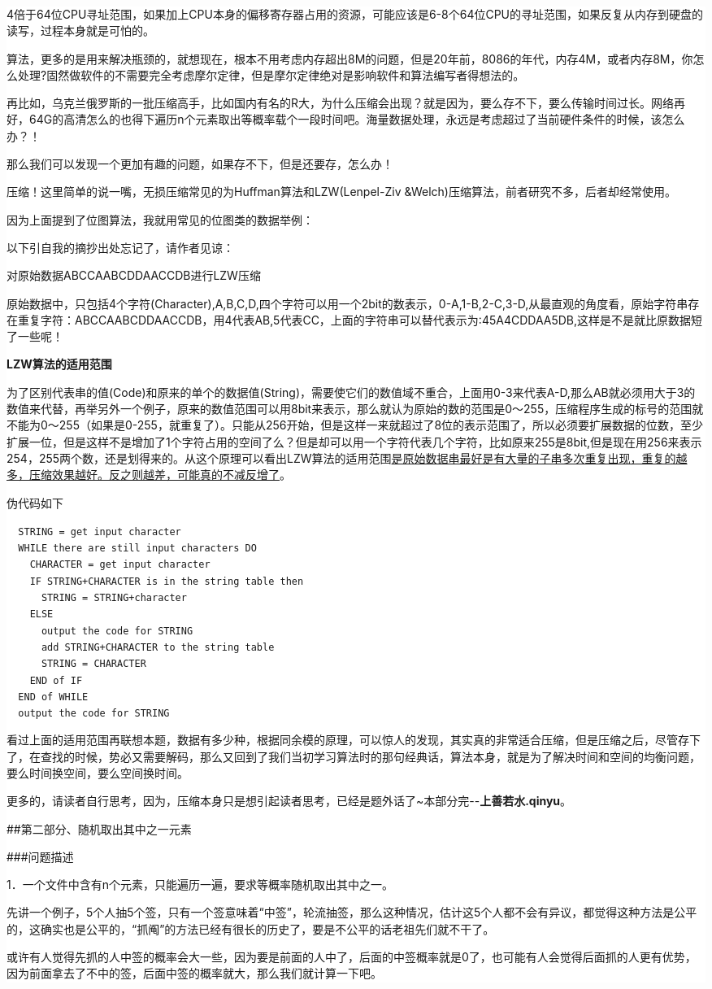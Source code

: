 4倍于64位CPU寻址范围，如果加上CPU本身的偏移寄存器占用的资源，可能应该是6-8个64位CPU的寻址范围，如果反复从内存到硬盘的读写，过程本身就是可怕的。

算法，更多的是用来解决瓶颈的，就想现在，根本不用考虑内存超出8M的问题，但是20年前，8086的年代，内存4M，或者内存8M，你怎么处理?固然做软件的不需要完全考虑摩尔定律，但是摩尔定律绝对是影响软件和算法编写者得想法的。

再比如，乌克兰俄罗斯的一批压缩高手，比如国内有名的R大，为什么压缩会出现？就是因为，要么存不下，要么传输时间过长。网络再好，64G的高清怎么的也得下遍历n个元素取出等概率载个一段时间吧。海量数据处理，永远是考虑超过了当前硬件条件的时候，该怎么办？！

那么我们可以发现一个更加有趣的问题，如果存不下，但是还要存，怎么办！

压缩！这里简单的说一嘴，无损压缩常见的为Huffman算法和LZW(Lenpel-Ziv &Welch)压缩算法，前者研究不多，后者却经常使用。

因为上面提到了位图算法，我就用常见的位图类的数据举例：

以下引自我的摘抄出处忘记了，请作者见谅：

对原始数据ABCCAABCDDAACCDB进行LZW压缩

原始数据中，只包括4个字符(Character),A,B,C,D,四个字符可以用一个2bit的数表示，0-A,1-B,2-C,3-D,从最直观的角度看，原始字符串存在重复字符：ABCCAABCDDAACCDB，用4代表AB,5代表CC，上面的字符串可以替代表示为:45A4CDDAA5DB,这样是不是就比原数据短了一些呢！

__LZW算法的适用范围__

为了区别代表串的值(Code)和原来的单个的数据值(String)，需要使它们的数值域不重合，上面用0-3来代表A-D,那么AB就必须用大于3的数值来代替，再举另外一个例子，原来的数值范围可以用8bit来表示，那么就认为原始的数的范围是0～255，压缩程序生成的标号的范围就不能为0～255（如果是0-255，就重复了）。只能从256开始，但是这样一来就超过了8位的表示范围了，所以必须要扩展数据的位数，至少扩展一位，但是这样不是增加了1个字符占用的空间了么？但是却可以用一个字符代表几个字符，比如原来255是8bit,但是现在用256来表示254，255两个数，还是划得来的。从这个原理可以看出LZW算法的适用范围<u>是原始数据串最好是有大量的子串多次重复出现，重复的越多，压缩效果越好。反之则越差，可能真的不减反增了</u>。

伪代码如下
```
  STRING = get input character
  WHILE there are still input characters DO
    CHARACTER = get input character
    IF STRING+CHARACTER is in the string table then
      STRING = STRING+character
    ELSE
      output the code for STRING
      add STRING+CHARACTER to the string table
      STRING = CHARACTER
    END of IF
  END of WHILE
  output the code for STRING 
```

看过上面的适用范围再联想本题，数据有多少种，根据同余模的原理，可以惊人的发现，其实真的非常适合压缩，但是压缩之后，尽管存下了，在查找的时候，势必又需要解码，那么又回到了我们当初学习算法时的那句经典话，算法本身，就是为了解决时间和空间的均衡问题，要么时间换空间，要么空间换时间。

更多的，请读者自行思考，因为，压缩本身只是想引起读者思考，已经是题外话了~本部分完--__上善若水.qinyu__。

##第二部分、随机取出其中之一元素

###问题描述

1．一个文件中含有n个元素，只能遍历一遍，要求等概率随机取出其中之一。

先讲一个例子，5个人抽5个签，只有一个签意味着“中签”，轮流抽签，那么这种情况，估计这5个人都不会有异议，都觉得这种方法是公平的，这确实也是公平的，“抓阄”的方法已经有很长的历史了，要是不公平的话老祖先们就不干了。

或许有人觉得先抓的人中签的概率会大一些，因为要是前面的人中了，后面的中签概率就是0了，也可能有人会觉得后面抓的人更有优势，因为前面拿去了不中的签，后面中签的概率就大，那么我们就计算一下吧。
